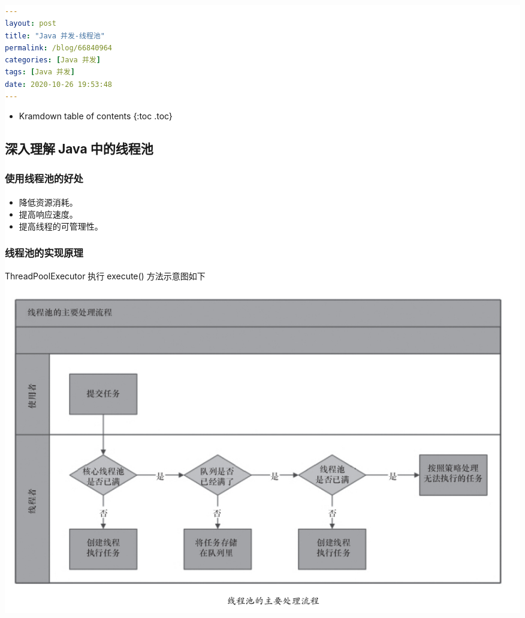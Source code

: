 ```yaml
---
layout: post
title: "Java 并发-线程池"
permalink: /blog/66840964
categories: [Java 并发]
tags: [Java 并发]
date: 2020-10-26 19:53:48
---
```


* Kramdown table of contents
{:toc .toc}
## 深入理解 Java 中的线程池

### 使用线程池的好处

- 降低资源消耗。
- 提高响应速度。
- 提高线程的可管理性。

### 线程池的实现原理

ThreadPoolExecutor 执行 execute() 方法示意图如下

![image-20201108182147490](../assets/post-list/img/image-20201108182147490.png)
